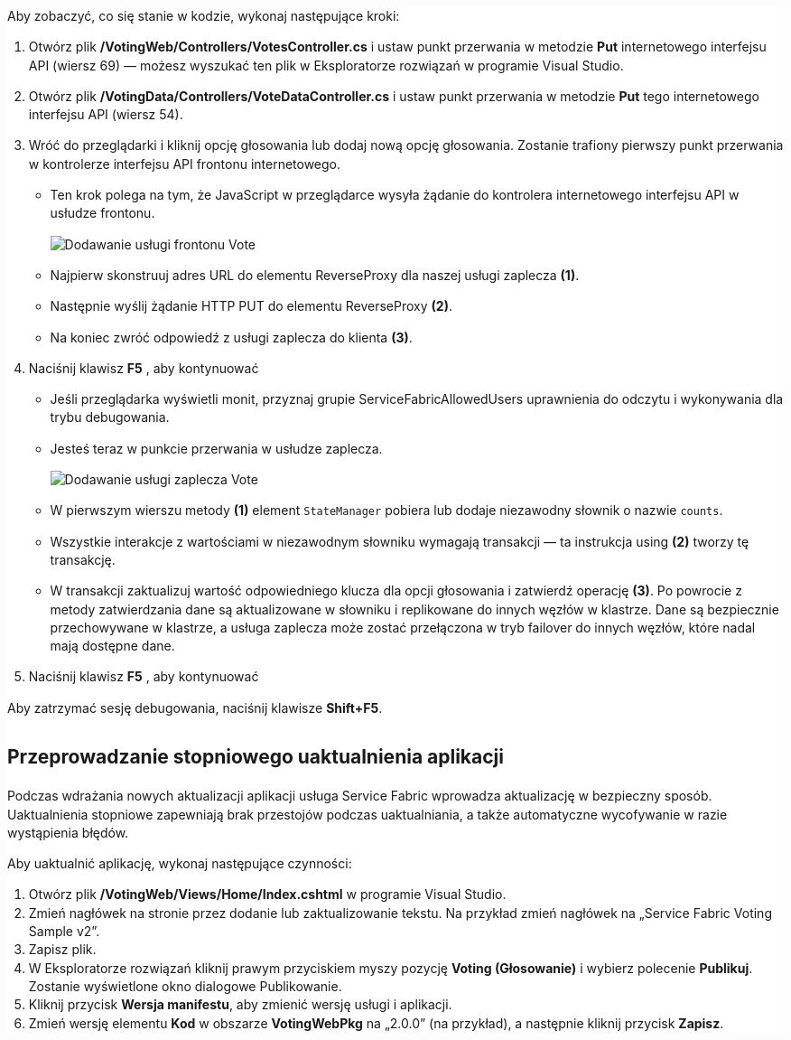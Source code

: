 Aby zobaczyć, co się stanie w kodzie, wykonaj następujące kroki:

1. Otwórz plik **/VotingWeb/Controllers/VotesController.cs** i ustaw punkt przerwania w metodzie **Put** internetowego interfejsu API (wiersz 69) — możesz wyszukać ten plik w Eksploratorze rozwiązań w programie Visual Studio.

2. Otwórz plik **/VotingData/Controllers/VoteDataController.cs** i ustaw punkt przerwania w metodzie **Put** tego internetowego interfejsu API (wiersz 54).

3. Wróć do przeglądarki i kliknij opcję głosowania lub dodaj nową opcję głosowania. Zostanie trafiony pierwszy punkt przerwania w kontrolerze interfejsu API frontonu internetowego.
   * Ten krok polega na tym, że JavaScript w przeglądarce wysyła żądanie do kontrolera internetowego interfejsu API w usłudze frontonu.

     ![Dodawanie usługi frontonu Vote](./media/service-fabric-quickstart-dotnet/addvote-frontend.png)

   * Najpierw skonstruuj adres URL do elementu ReverseProxy dla naszej usługi zaplecza **(1)**.
   * Następnie wyślij żądanie HTTP PUT do elementu ReverseProxy **(2)**.
   * Na koniec zwróć odpowiedź z usługi zaplecza do klienta **(3)**.

4. Naciśnij klawisz **F5** , aby kontynuować
   - Jeśli przeglądarka wyświetli monit, przyznaj grupie ServiceFabricAllowedUsers uprawnienia do odczytu i wykonywania dla trybu debugowania.
   - Jesteś teraz w punkcie przerwania w usłudze zaplecza.

     ![Dodawanie usługi zaplecza Vote](./media/service-fabric-quickstart-dotnet/addvote-backend.png)

   - W pierwszym wierszu metody **(1)** element `StateManager` pobiera lub dodaje niezawodny słownik o nazwie `counts`.
   - Wszystkie interakcje z wartościami w niezawodnym słowniku wymagają transakcji — ta instrukcja using **(2)** tworzy tę transakcję.
   - W transakcji zaktualizuj wartość odpowiedniego klucza dla opcji głosowania i zatwierdź operację **(3)**. Po powrocie z metody zatwierdzania dane są aktualizowane w słowniku i replikowane do innych węzłów w klastrze. Dane są bezpiecznie przechowywane w klastrze, a usługa zaplecza może zostać przełączona w tryb failover do innych węzłów, które nadal mają dostępne dane.
5. Naciśnij klawisz **F5** , aby kontynuować

Aby zatrzymać sesję debugowania, naciśnij klawisze **Shift+F5**.

## <a name="perform-a-rolling-application-upgrade"></a>Przeprowadzanie stopniowego uaktualnienia aplikacji

Podczas wdrażania nowych aktualizacji aplikacji usługa Service Fabric wprowadza aktualizację w bezpieczny sposób. Uaktualnienia stopniowe zapewniają brak przestojów podczas uaktualniania, a także automatyczne wycofywanie w razie wystąpienia błędów.

Aby uaktualnić aplikację, wykonaj następujące czynności:

1. Otwórz plik **/VotingWeb/Views/Home/Index.cshtml** w programie Visual Studio.
2. Zmień nagłówek na stronie przez dodanie lub zaktualizowanie tekstu. Na przykład zmień nagłówek na „Service Fabric Voting Sample v2”.
3. Zapisz plik.
4. W Eksploratorze rozwiązań kliknij prawym przyciskiem myszy pozycję **Voting (Głosowanie)** i wybierz polecenie **Publikuj**. Zostanie wyświetlone okno dialogowe Publikowanie.
5. Kliknij przycisk **Wersja manifestu**, aby zmienić wersję usługi i aplikacji.
6. Zmień wersję elementu **Kod** w obszarze **VotingWebPkg** na „2.0.0” (na przykład), a następnie kliknij przycisk **Zapisz**.
